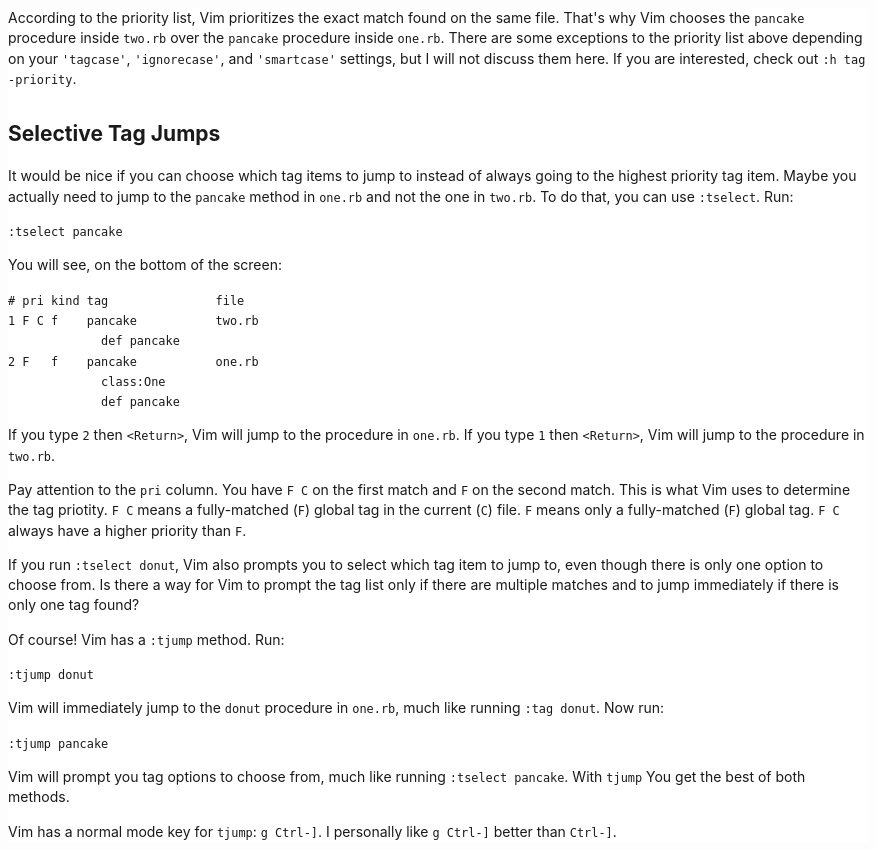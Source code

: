 According to the priority list, Vim prioritizes the exact match found on the same file. That's why Vim chooses the `pancake` procedure inside `two.rb` over the `pancake` procedure inside `one.rb`. There are some exceptions to the priority list above depending on your `'tagcase'`, `'ignorecase'`, and `'smartcase'` settings, but I will not discuss them here. If you are interested, check out `:h tag-priority`.

## Selective Tag Jumps

It would be nice if you can choose which tag items to jump to instead of always going to the highest priority tag item. Maybe you actually need to jump to the `pancake` method in `one.rb` and not the one in `two.rb`. To do that, you can use `:tselect`. Run:

```
:tselect pancake
```

You will see, on the bottom of the screen:

```
# pri kind tag               file
1 F C f    pancake           two.rb
             def pancake
2 F   f    pancake           one.rb
             class:One
             def pancake
```

If you type `2` then `<Return>`, Vim will jump to the procedure in `one.rb`. If you type `1` then `<Return>`, Vim will jump to the procedure in `two.rb`.

Pay attention to the `pri` column. You have `F C` on the first match and `F` on the second match. This is what Vim uses to determine the tag priotity. `F C` means a fully-matched (`F`) global tag in the current (`C`) file. `F` means only a fully-matched (`F`) global tag. `F C` always have a higher priority than `F`.

If you run `:tselect donut`, Vim also prompts you to select which tag item to jump to, even though there is only one option to choose from. Is there a way for Vim to prompt the tag list only if there are multiple matches and to jump immediately if there is only one tag found?

Of course! Vim has a `:tjump` method. Run:

```
:tjump donut
```

Vim will immediately jump to the `donut` procedure in `one.rb`, much like running `:tag donut`. Now run:

```
:tjump pancake
```

Vim will prompt you tag options to choose from, much like running `:tselect pancake`. With `tjump` You get the best of both methods.

Vim has a normal mode key for `tjump`: `g Ctrl-]`. I personally like `g Ctrl-]` better than `Ctrl-]`.
